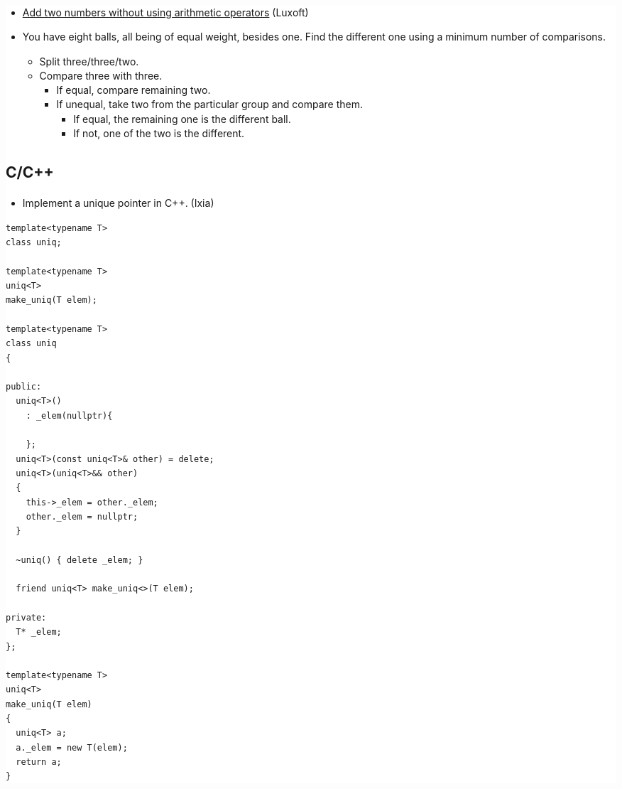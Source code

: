 * [Add two numbers without using arithmetic operators](https://www.geeksforgeeks.org/add-two-numbers-without-using-arithmetic-operators/) 
(Luxoft)

* You have eight balls, all being of equal weight, besides one. 
Find the different one using a minimum number of comparisons.
    * Split three/three/two.
    * Compare three with three.
        * If equal, compare remaining two.
        * If unequal, take two from the particular group and compare them.
            * If equal, the remaining one is the different ball.
            * If not, one of the two is the different.

## C/C++

* Implement a unique pointer in C++. (Ixia)

```
template<typename T>
class uniq;

template<typename T>
uniq<T>
make_uniq(T elem);

template<typename T>
class uniq
{

public:
  uniq<T>()
    : _elem(nullptr){

    };
  uniq<T>(const uniq<T>& other) = delete;
  uniq<T>(uniq<T>&& other)
  {
    this->_elem = other._elem;
    other._elem = nullptr;
  }

  ~uniq() { delete _elem; }

  friend uniq<T> make_uniq<>(T elem);

private:
  T* _elem;
};

template<typename T>
uniq<T>
make_uniq(T elem)
{
  uniq<T> a;
  a._elem = new T(elem);
  return a;
}
```
